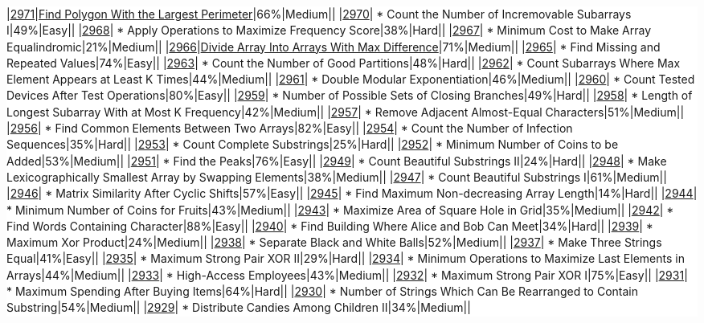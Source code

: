 |[2971](https://leetcode.com/problems/find-polygon-with-the-largest-perimeter/)|[Find Polygon With the Largest Perimeter](./Algorithms/2971.find-polygon-with-the-largest-perimeter)|66%|Medium||
|[2970](https://leetcode.com/problems/count-the-number-of-incremovable-subarrays-i/)| * Count the Number of Incremovable Subarrays I|49%|Easy||
|[2968](https://leetcode.com/problems/apply-operations-to-maximize-frequency-score/)| * Apply Operations to Maximize Frequency Score|38%|Hard||
|[2967](https://leetcode.com/problems/minimum-cost-to-make-array-equalindromic/)| * Minimum Cost to Make Array Equalindromic|21%|Medium||
|[2966](https://leetcode.com/problems/divide-array-into-arrays-with-max-difference/)|[Divide Array Into Arrays With Max Difference](./Algorithms/2966.divide-array-into-arrays-with-max-difference)|71%|Medium||
|[2965](https://leetcode.com/problems/find-missing-and-repeated-values/)| * Find Missing and Repeated Values|74%|Easy||
|[2963](https://leetcode.com/problems/count-the-number-of-good-partitions/)| * Count the Number of Good Partitions|48%|Hard||
|[2962](https://leetcode.com/problems/count-subarrays-where-max-element-appears-at-least-k-times/)| * Count Subarrays Where Max Element Appears at Least K Times|44%|Medium||
|[2961](https://leetcode.com/problems/double-modular-exponentiation/)| * Double Modular Exponentiation|46%|Medium||
|[2960](https://leetcode.com/problems/count-tested-devices-after-test-operations/)| * Count Tested Devices After Test Operations|80%|Easy||
|[2959](https://leetcode.com/problems/number-of-possible-sets-of-closing-branches/)| * Number of Possible Sets of Closing Branches|49%|Hard||
|[2958](https://leetcode.com/problems/length-of-longest-subarray-with-at-most-k-frequency/)| * Length of Longest Subarray With at Most K Frequency|42%|Medium||
|[2957](https://leetcode.com/problems/remove-adjacent-almost-equal-characters/)| * Remove Adjacent Almost-Equal Characters|51%|Medium||
|[2956](https://leetcode.com/problems/find-common-elements-between-two-arrays/)| * Find Common Elements Between Two Arrays|82%|Easy||
|[2954](https://leetcode.com/problems/count-the-number-of-infection-sequences/)| * Count the Number of Infection Sequences|35%|Hard||
|[2953](https://leetcode.com/problems/count-complete-substrings/)| * Count Complete Substrings|25%|Hard||
|[2952](https://leetcode.com/problems/minimum-number-of-coins-to-be-added/)| * Minimum Number of Coins to be Added|53%|Medium||
|[2951](https://leetcode.com/problems/find-the-peaks/)| * Find the Peaks|76%|Easy||
|[2949](https://leetcode.com/problems/count-beautiful-substrings-ii/)| * Count Beautiful Substrings II|24%|Hard||
|[2948](https://leetcode.com/problems/make-lexicographically-smallest-array-by-swapping-elements/)| * Make Lexicographically Smallest Array by Swapping Elements|38%|Medium||
|[2947](https://leetcode.com/problems/count-beautiful-substrings-i/)| * Count Beautiful Substrings I|61%|Medium||
|[2946](https://leetcode.com/problems/matrix-similarity-after-cyclic-shifts/)| * Matrix Similarity After Cyclic Shifts|57%|Easy||
|[2945](https://leetcode.com/problems/find-maximum-non-decreasing-array-length/)| * Find Maximum Non-decreasing Array Length|14%|Hard||
|[2944](https://leetcode.com/problems/minimum-number-of-coins-for-fruits/)| * Minimum Number of Coins for Fruits|43%|Medium||
|[2943](https://leetcode.com/problems/maximize-area-of-square-hole-in-grid/)| * Maximize Area of Square Hole in Grid|35%|Medium||
|[2942](https://leetcode.com/problems/find-words-containing-character/)| * Find Words Containing Character|88%|Easy||
|[2940](https://leetcode.com/problems/find-building-where-alice-and-bob-can-meet/)| * Find Building Where Alice and Bob Can Meet|34%|Hard||
|[2939](https://leetcode.com/problems/maximum-xor-product/)| * Maximum Xor Product|24%|Medium||
|[2938](https://leetcode.com/problems/separate-black-and-white-balls/)| * Separate Black and White Balls|52%|Medium||
|[2937](https://leetcode.com/problems/make-three-strings-equal/)| * Make Three Strings Equal|41%|Easy||
|[2935](https://leetcode.com/problems/maximum-strong-pair-xor-ii/)| * Maximum Strong Pair XOR II|29%|Hard||
|[2934](https://leetcode.com/problems/minimum-operations-to-maximize-last-elements-in-arrays/)| * Minimum Operations to Maximize Last Elements in Arrays|44%|Medium||
|[2933](https://leetcode.com/problems/high-access-employees/)| * High-Access Employees|43%|Medium||
|[2932](https://leetcode.com/problems/maximum-strong-pair-xor-i/)| * Maximum Strong Pair XOR I|75%|Easy||
|[2931](https://leetcode.com/problems/maximum-spending-after-buying-items/)| * Maximum Spending After Buying Items|64%|Hard||
|[2930](https://leetcode.com/problems/number-of-strings-which-can-be-rearranged-to-contain-substring/)| * Number of Strings Which Can Be Rearranged to Contain Substring|54%|Medium||
|[2929](https://leetcode.com/problems/distribute-candies-among-children-ii/)| * Distribute Candies Among Children II|34%|Medium||